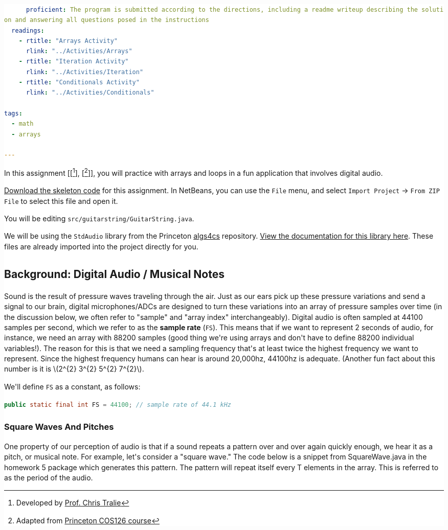 ```yaml
      proficient: The program is submitted according to the directions, including a readme writeup describing the solution and answering all questions posed in the instructions
  readings:
    - rtitle: "Arrays Activity"
      rlink: "../Activities/Arrays"
    - rtitle: "Iteration Activity"
      rlink: "../Activities/Iteration"      
    - rtitle: "Conditionals Activity"
      rlink: "../Activities/Conditionals"      
      
tags:
  - math
  - arrays
  
---
```


In this assignment [\[[^1]\], \[[^2]\]], you will practice with arrays and loops in a fun application that involves digital audio.

[Download the skeleton code](../files/asmt-guitarstringsynth/GuitarStringSynth-master.zip) for this assignment.  In NetBeans, you can use the `File` menu, and select `Import Project` -> `From ZIP File` to select this file and open it.

You will be editing `src/guitarstring/GuitarString.java`.

We will be using the `StdAudio` library from the Princeton [algs4cs](https://algs4.cs.princeton.edu/home/) repository. [View the documentation for this library here](https://algs4.cs.princeton.edu/code/javadoc/edu/princeton/cs/algs4/StdAudio.html).  These files are already imported into the project directly for you.

## Background: Digital Audio / Musical Notes
Sound is the result of pressure waves traveling through the air. Just as our ears pick up these pressure variations and send a signal to our brain, digital microphones/ADCs are designed to turn these variations into an array of pressure samples over time (in the discussion below, we often refer to "sample" and "array index" interchangeably). Digital audio is often sampled at 44100 samples per second, which we refer to as the **sample rate** (`FS`). This means that if we want to represent 2 seconds of audio, for instance, we need an array with 88200 samples (good thing we're using arrays and don't have to define 88200 individual variables!). The reason for this is that we need a sampling frequency that's at least twice the highest frequency we want to represent. Since the highest frequency humans can hear is around 20,000hz, 44100hz is adequate. (Another fun fact about this number is it is <span>\\(2^{2} 3^{2} 5^{2} 7^{2}\\)</span>.

We'll define `FS` as a constant, as follows:

```java
public static final int FS = 44100; // sample rate of 44.1 kHz
```

### Square Waves And Pitches
One property of our perception of audio is that if a sound repeats a pattern over and over again quickly enough, we hear it as a pitch, or musical note. For example, let's consider a "square wave." The code below is a snippet from SquareWave.java in the homework 5 package which generates this pattern. The pattern will repeat itself every T elements in the array. This is referred to as the period of the audio.


[^1]: Developed by [Prof. Chris Tralie](https://www.ursinus.edu/live/profiles/4502-christopher-j-tralie)
[^2]: Adapted from [Princeton COS126 course](https://www.cs.princeton.edu/courses/archive/spring19/cos126/assignments/guitar-hero/)